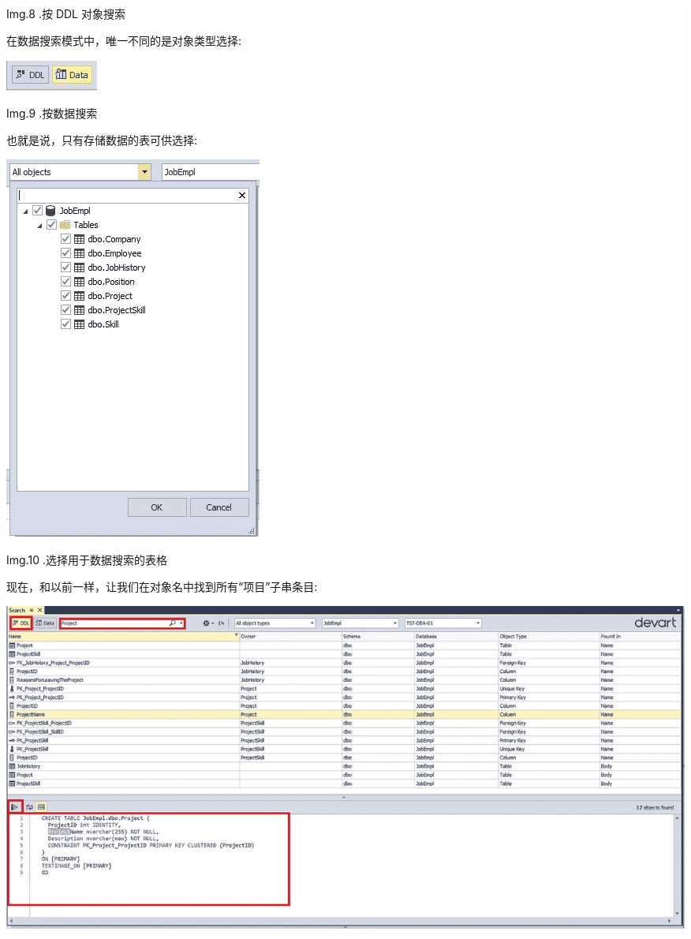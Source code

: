 Img.8 .按 DDL 对象搜索

在数据搜索模式中，唯一不同的是对象类型选择:

![](img/9dc4edbc4283c711858784c03aeaf42d.png)

Img.9 .按数据搜索

也就是说，只有存储数据的表可供选择:

![](img/6454c0401e3cb3ef5a3c3012affe8350.png)

Img.10 .选择用于数据搜索的表格

现在，和以前一样，让我们在对象名中找到所有“项目”子串条目:

![](img/b2c6e4dd320c5b32466bacc2ba5b843d.png)
